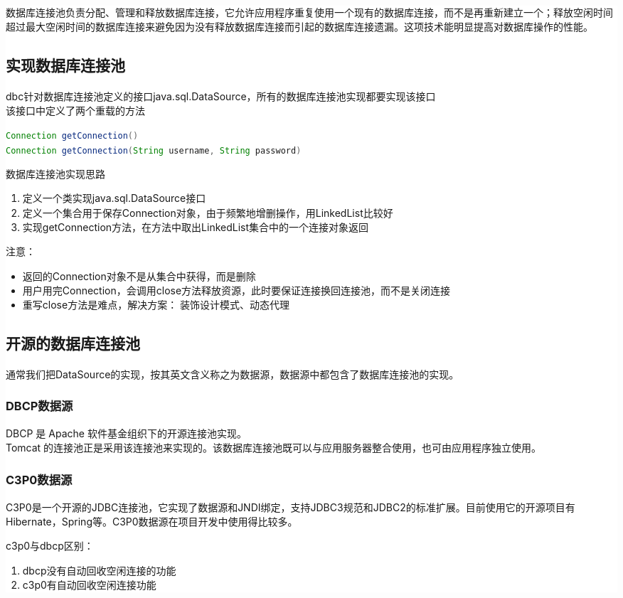 数据库连接池负责分配、管理和释放数据库连接，它允许应用程序重复使用一个现有的数据库连接，而不是再重新建立一个；释放空闲时间超过最大空闲时间的数据库连接来避免因为没有释放数据库连接而引起的数据库连接遗漏。这项技术能明显提高对数据库操作的性能。

## 实现数据库连接池  
dbc针对数据库连接池定义的接口java.sql.DataSource，所有的数据库连接池实现都要实现该接口  
该接口中定义了两个重载的方法
```java
Connection getConnection() 
Connection getConnection(String username, String password) 
```
数据库连接池实现思路  
1. 定义一个类实现java.sql.DataSource接口
2. 定义一个集合用于保存Connection对象，由于频繁地增删操作，用LinkedList比较好
3. 实现getConnection方法，在方法中取出LinkedList集合中的一个连接对象返回

注意：   
- 返回的Connection对象不是从集合中获得，而是删除   
- 用户用完Connection，会调用close方法释放资源，此时要保证连接换回连接池，而不是关闭连接
- 重写close方法是难点，解决方案： 装饰设计模式、动态代理


## 开源的数据库连接池  
通常我们把DataSource的实现，按其英文含义称之为数据源，数据源中都包含了数据库连接池的实现。  

### DBCP数据源  
DBCP 是 Apache 软件基金组织下的开源连接池实现。  
Tomcat 的连接池正是采用该连接池来实现的。该数据库连接池既可以与应用服务器整合使用，也可由应用程序独立使用。 

### C3P0数据源 
C3P0是一个开源的JDBC连接池，它实现了数据源和JNDI绑定，支持JDBC3规范和JDBC2的标准扩展。目前使用它的开源项目有Hibernate，Spring等。C3P0数据源在项目开发中使用得比较多。 

c3p0与dbcp区别：  
1. dbcp没有自动回收空闲连接的功能   
2. c3p0有自动回收空闲连接功能
